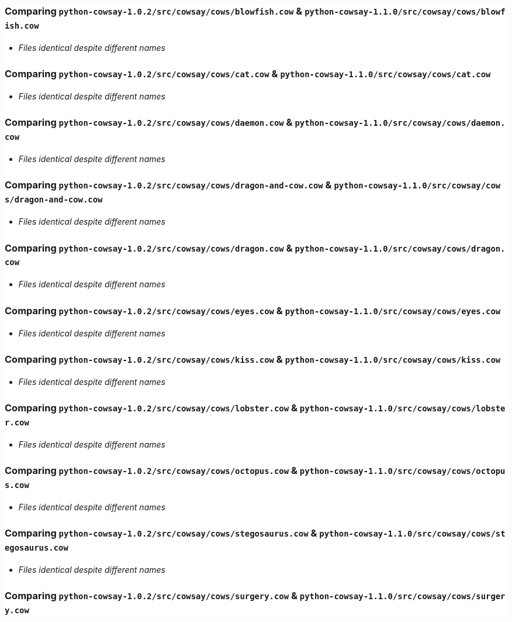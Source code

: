 ### Comparing `python-cowsay-1.0.2/src/cowsay/cows/blowfish.cow` & `python-cowsay-1.1.0/src/cowsay/cows/blowfish.cow`

 * *Files identical despite different names*

### Comparing `python-cowsay-1.0.2/src/cowsay/cows/cat.cow` & `python-cowsay-1.1.0/src/cowsay/cows/cat.cow`

 * *Files identical despite different names*

### Comparing `python-cowsay-1.0.2/src/cowsay/cows/daemon.cow` & `python-cowsay-1.1.0/src/cowsay/cows/daemon.cow`

 * *Files identical despite different names*

### Comparing `python-cowsay-1.0.2/src/cowsay/cows/dragon-and-cow.cow` & `python-cowsay-1.1.0/src/cowsay/cows/dragon-and-cow.cow`

 * *Files identical despite different names*

### Comparing `python-cowsay-1.0.2/src/cowsay/cows/dragon.cow` & `python-cowsay-1.1.0/src/cowsay/cows/dragon.cow`

 * *Files identical despite different names*

### Comparing `python-cowsay-1.0.2/src/cowsay/cows/eyes.cow` & `python-cowsay-1.1.0/src/cowsay/cows/eyes.cow`

 * *Files identical despite different names*

### Comparing `python-cowsay-1.0.2/src/cowsay/cows/kiss.cow` & `python-cowsay-1.1.0/src/cowsay/cows/kiss.cow`

 * *Files identical despite different names*

### Comparing `python-cowsay-1.0.2/src/cowsay/cows/lobster.cow` & `python-cowsay-1.1.0/src/cowsay/cows/lobster.cow`

 * *Files identical despite different names*

### Comparing `python-cowsay-1.0.2/src/cowsay/cows/octopus.cow` & `python-cowsay-1.1.0/src/cowsay/cows/octopus.cow`

 * *Files identical despite different names*

### Comparing `python-cowsay-1.0.2/src/cowsay/cows/stegosaurus.cow` & `python-cowsay-1.1.0/src/cowsay/cows/stegosaurus.cow`

 * *Files identical despite different names*

### Comparing `python-cowsay-1.0.2/src/cowsay/cows/surgery.cow` & `python-cowsay-1.1.0/src/cowsay/cows/surgery.cow`
